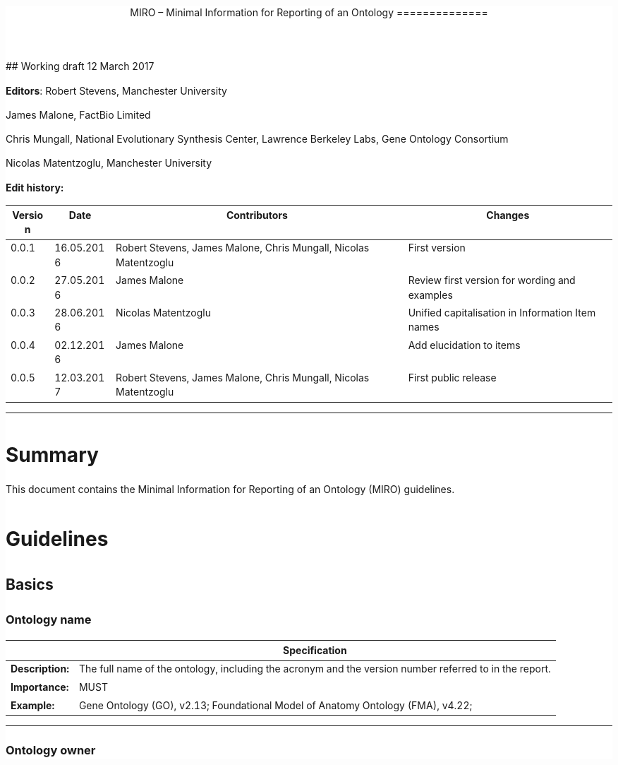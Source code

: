 <header>
MIRO – Minimal Information for Reporting of an Ontology
==============
</header>
## Working draft 12 March 2017

**Editors**:
Robert Stevens, Manchester University

James Malone, FactBio Limited

Chris Mungall, National Evolutionary Synthesis Center, Lawrence Berkeley Labs, Gene Ontology Consortium

Nicolas Matentzoglu, Manchester University

**Edit history:**

| Version | Date | Contributors | Changes |
|---|---|---|---|
| 0.0.1 | 16.05.2016 | Robert Stevens, James Malone, Chris Mungall, Nicolas Matentzoglu | First version |
| 0.0.2 | 27.05.2016 | James Malone|Review first version for wording and examples |
| 0.0.3 | 28.06.2016 | Nicolas Matentzoglu | Unified capitalisation in Information Item names |
| 0.0.4 | 02.12.2016 | James Malone | Add elucidation to items |
| 0.0.5 | 12.03.2017 | Robert Stevens, James Malone, Chris Mungall, Nicolas Matentzoglu | First public release |
----

# Summary 
This document contains the Minimal Information for Reporting of an Ontology (MIRO) guidelines. 

# Guidelines

## Basics

### Ontology name

|  | Specification |
|---|---|
| **Description:** | The full name of the ontology, including the acronym and the version number referred to in the report. |
| **Importance:** | MUST |
| **Example:** | Gene Ontology (GO), v2.13; Foundational Model of Anatomy Ontology (FMA), v4.22; |
----

### Ontology owner
